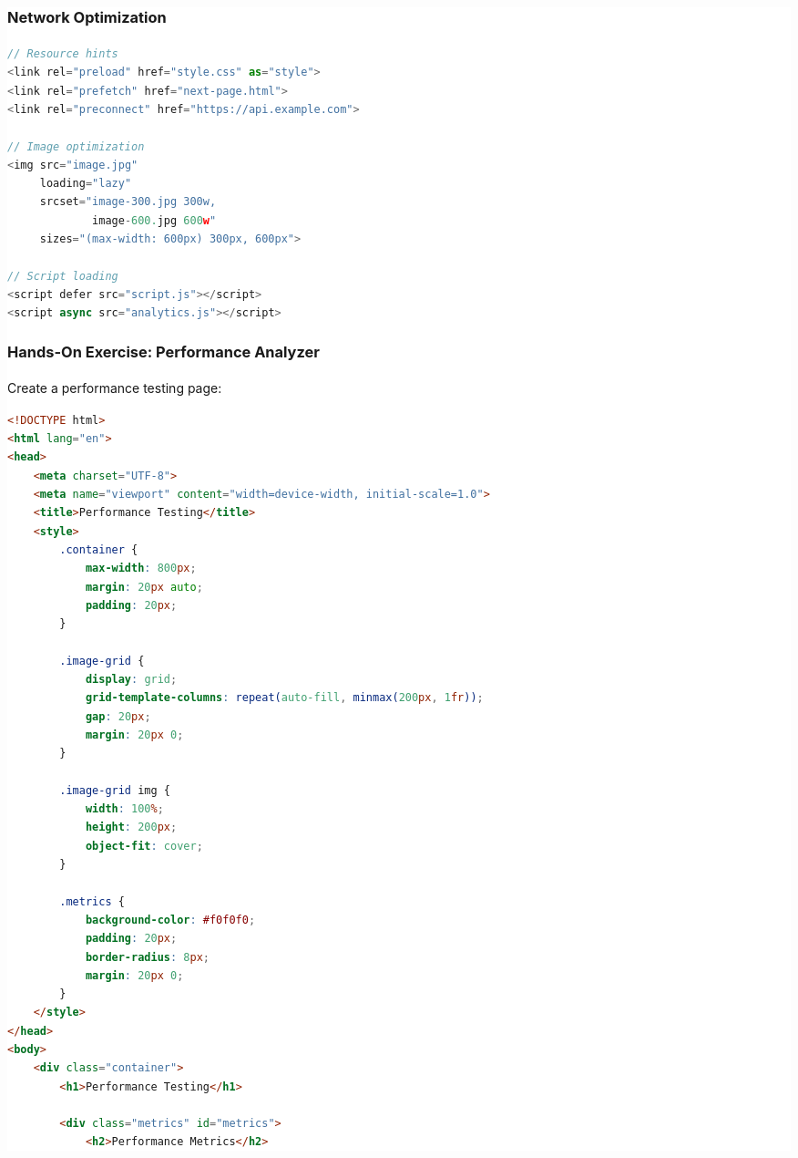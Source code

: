 ### Network Optimization

```javascript
// Resource hints
<link rel="preload" href="style.css" as="style">
<link rel="prefetch" href="next-page.html">
<link rel="preconnect" href="https://api.example.com">

// Image optimization
<img src="image.jpg" 
     loading="lazy"
     srcset="image-300.jpg 300w,
             image-600.jpg 600w"
     sizes="(max-width: 600px) 300px, 600px">

// Script loading
<script defer src="script.js"></script>
<script async src="analytics.js"></script>
```

### Hands-On Exercise: Performance Analyzer

Create a performance testing page:
```html
<!DOCTYPE html>
<html lang="en">
<head>
    <meta charset="UTF-8">
    <meta name="viewport" content="width=device-width, initial-scale=1.0">
    <title>Performance Testing</title>
    <style>
        .container {
            max-width: 800px;
            margin: 20px auto;
            padding: 20px;
        }

        .image-grid {
            display: grid;
            grid-template-columns: repeat(auto-fill, minmax(200px, 1fr));
            gap: 20px;
            margin: 20px 0;
        }

        .image-grid img {
            width: 100%;
            height: 200px;
            object-fit: cover;
        }

        .metrics {
            background-color: #f0f0f0;
            padding: 20px;
            border-radius: 8px;
            margin: 20px 0;
        }
    </style>
</head>
<body>
    <div class="container">
        <h1>Performance Testing</h1>
        
        <div class="metrics" id="metrics">
            <h2>Performance Metrics</h2>
```